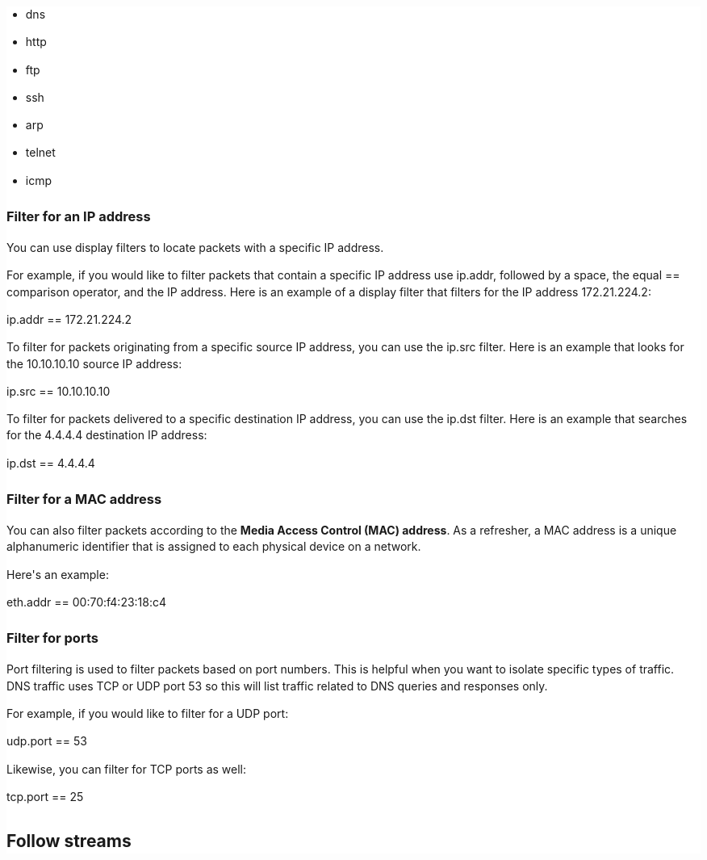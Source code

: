 - dns
    
- http
    
- ftp
    
- ssh
    
- arp
    
- telnet
    
- icmp
    

### **Filter for an IP address**

You can use display filters to locate packets with a specific IP address. 

For example, if you would like to filter packets that contain a specific IP address use ip.addr, followed by a space, the equal == comparison operator, and the IP address. Here is an example of a display filter that filters for the IP address 172.21.224.2:

ip.addr == 172.21.224.2

To filter for packets originating from a specific source IP address, you can use the ip.src filter. Here is an example that looks for the 10.10.10.10 source IP address:

ip.src == 10.10.10.10

To filter for packets delivered to a specific destination IP address, you can use the ip.dst filter. Here is an example that searches for the 4.4.4.4 destination IP address:

ip.dst == 4.4.4.4

### **Filter for a MAC address**

You can also filter packets according to the **Media Access Control (MAC) address**. As a refresher, a MAC address is a unique alphanumeric identifier that is assigned to each physical device on a network.

Here's an example:

eth.addr == 00:70:f4:23:18:c4

### **Filter for ports**

Port filtering is used to filter packets based on port numbers. This is helpful when you want to isolate specific types of traffic. DNS traffic uses TCP or UDP port 53 so this will list traffic related to DNS queries and responses only.

For example, if you would like to filter for a UDP port:

udp.port == 53

Likewise, you can filter for TCP ports as well:

tcp.port == 25

## Follow streams
